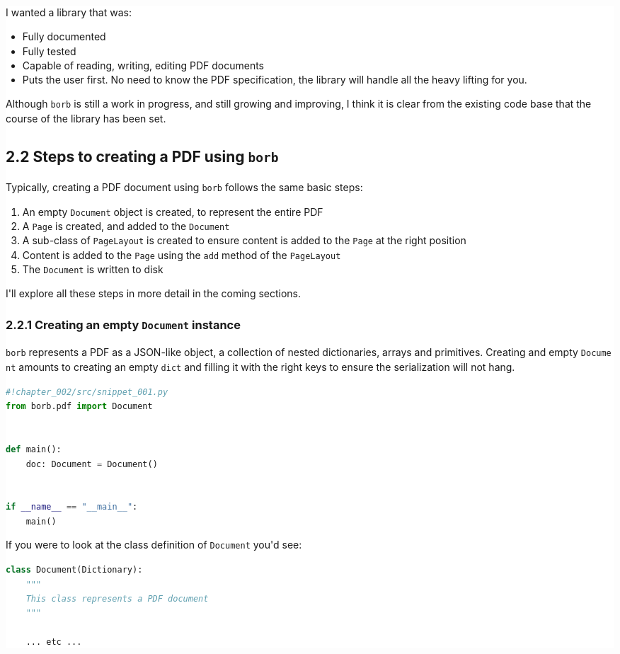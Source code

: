 I wanted a library that was:

- Fully documented
- Fully tested
- Capable of reading, writing, editing PDF documents
- Puts the user first. No need to know the PDF specification, the library will handle all the heavy lifting for you.

Although `borb` is still a work in progress, and still growing and improving, I think it is clear from the existing code base that the course of the library has been set. 

<div style="page-break-before: always;"></div>

## 2.2 Steps to creating a PDF using `borb`

Typically, creating a PDF document using `borb` follows the same basic steps:

1. An empty `Document` object is created, to represent the entire PDF
2. A `Page` is created, and added to the `Document`
3. A sub-class of `PageLayout` is created to ensure content is added to the `Page` at the right position
4. Content is added to the `Page` using the `add` method of the `PageLayout`
5. The `Document` is written to disk

I'll explore all these steps in more detail in the coming sections.

### 2.2.1 Creating an empty `Document` instance

`borb` represents a PDF as a JSON-like object, a collection of nested dictionaries, arrays and primitives. Creating and empty `Document` amounts to creating an empty `dict` and filling it with the right keys to ensure the serialization will not hang.

```python
#!chapter_002/src/snippet_001.py
from borb.pdf import Document


def main():
    doc: Document = Document()


if __name__ == "__main__":
    main()
```

If you were to look at the class definition of `Document` you'd see:

```python  
class Document(Dictionary):  
    """
    This class represents a PDF document 
    """
    
    ... etc ...
 ```
